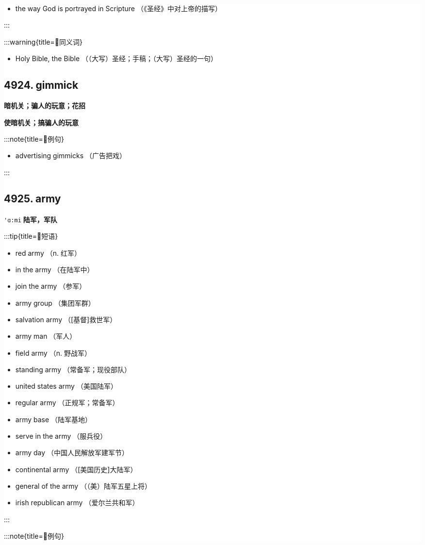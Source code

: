 - the way God is portrayed in Scripture （《圣经》中对上帝的描写）

:::

:::warning{title=🤔同义词}

- Holy Bible, the Bible （（大写）圣经；手稿；（大写）圣经的一句）


## 4924. gimmick

**暗机关；骗人的玩意；花招**

**使暗机关；搞骗人的玩意**

:::note{title=🎤例句}

- advertising gimmicks （广告把戏）

:::

## 4925. army

`'ɑ:mi`  **陆军，军队**

:::tip{title=🤩短语}

- red army （n. 红军）

- in the army （在陆军中）

- join the army （参军）

- army group （集团军群）

- salvation army （[基督]救世军）

- army man （军人）

- field army （n. 野战军）

- standing army （常备军；现役部队）

- united states army （美国陆军）

- regular army （正规军；常备军）

- army base （陆军基地）

- serve in the army （服兵役）

- army day （中国人民解放军建军节）

- continental army （[美国历史]大陆军）

- general of the army （（美）陆军五星上将）

- irish republican army （爱尔兰共和军）

:::

:::note{title=🎤例句}
